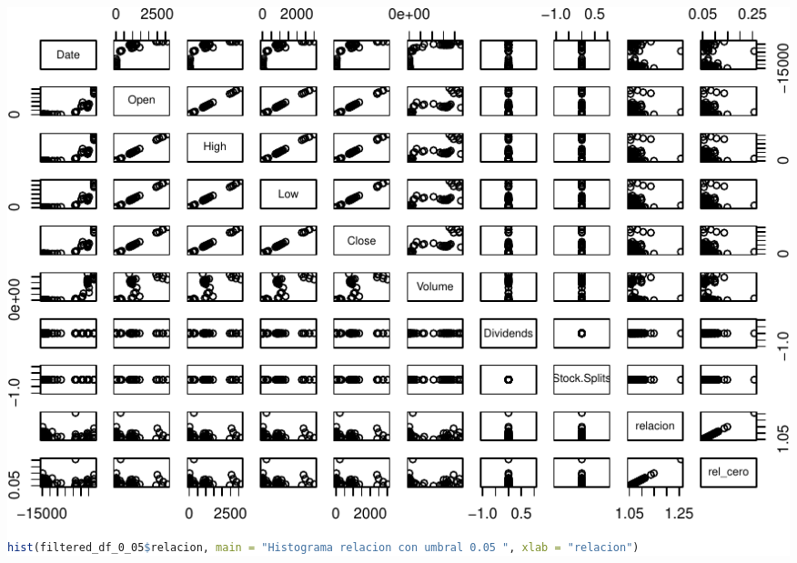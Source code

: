 ![](Entrega_Laura_Montaldo_files/figure-latex/unnamed-chunk-31-1.pdf) 



```r
hist(filtered_df_0_05$relacion, main = "Histograma relacion con umbral 0.05 ", xlab = "relacion")
```
